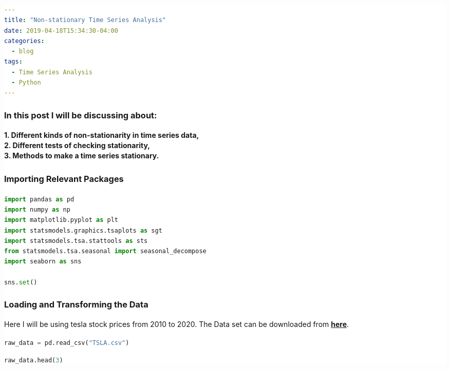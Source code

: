 ```yaml
---
title: "Non-stationary Time Series Analysis"
date: 2019-04-18T15:34:30-04:00
categories:
  - blog
tags:
  - Time Series Analysis
  - Python
---
```




### In this post I will be discussing about:
**1. Different kinds of non-stationarity in time series data,**<br>
**2. Different tests of checking stationarity,**<br>
**3. Methods to make a time series stationary.**

### Importing Relevant Packages


```python
import pandas as pd 
import numpy as np 
import matplotlib.pyplot as plt 
import statsmodels.graphics.tsaplots as sgt 
import statsmodels.tsa.stattools as sts 
from statsmodels.tsa.seasonal import seasonal_decompose
import seaborn as sns

sns.set()
```

### Loading and Transforming the Data
Here I will be using tesla stock prices from 2010 to 2020. The Data set can be downloaded from **[here](https://www.kaggle.com/timoboz/tesla-stock-data-from-2010-to-2020)**.


```python
raw_data = pd.read_csv("TSLA.csv") 
```


```python
raw_data.head(3)
```




<div>
<style scoped>
    .dataframe tbody tr th:only-of-type {
        vertical-align: middle;
    }

